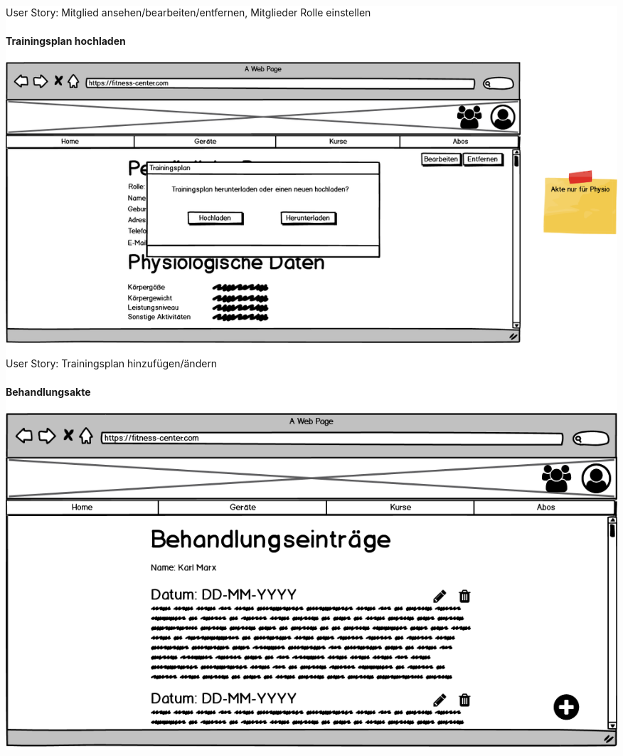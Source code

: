User Story: Mitglied ansehen/bearbeiten/entfernen, Mitglieder Rolle einstellen

#### Trainingsplan hochladen

![abos](./img/mockups/trainingsplan_hochladen.png)

User Story: Trainingsplan hinzufügen/ändern

#### Behandlungsakte

![abos](./img/mockups/akte_ansehen.png)

